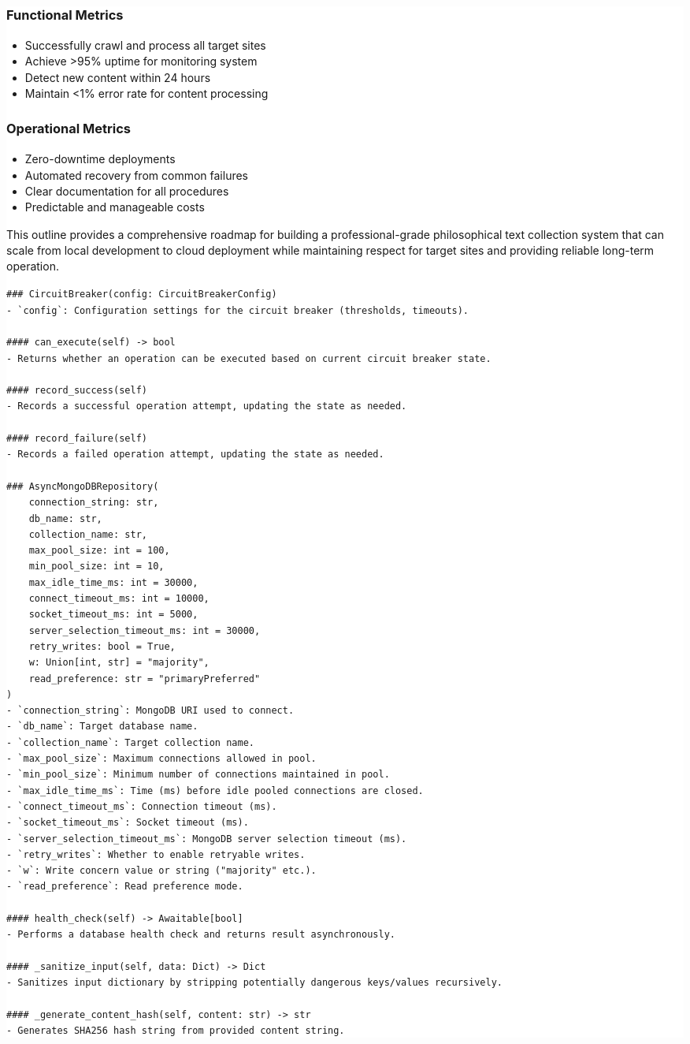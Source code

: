 ### Functional Metrics
- Successfully crawl and process all target sites
- Achieve >95% uptime for monitoring system
- Detect new content within 24 hours
- Maintain <1% error rate for content processing

### Operational Metrics
- Zero-downtime deployments
- Automated recovery from common failures
- Clear documentation for all procedures
- Predictable and manageable costs

This outline provides a comprehensive roadmap for building a professional-grade philosophical text collection system that can scale from local development to cloud deployment while maintaining respect for target sites and providing reliable long-term operation.

```
### CircuitBreaker(config: CircuitBreakerConfig)
- `config`: Configuration settings for the circuit breaker (thresholds, timeouts).

#### can_execute(self) -> bool
- Returns whether an operation can be executed based on current circuit breaker state.

#### record_success(self)
- Records a successful operation attempt, updating the state as needed.

#### record_failure(self)
- Records a failed operation attempt, updating the state as needed.

### AsyncMongoDBRepository(
    connection_string: str,
    db_name: str,
    collection_name: str,
    max_pool_size: int = 100,
    min_pool_size: int = 10,
    max_idle_time_ms: int = 30000,
    connect_timeout_ms: int = 10000,
    socket_timeout_ms: int = 5000,
    server_selection_timeout_ms: int = 30000,
    retry_writes: bool = True,
    w: Union[int, str] = "majority",
    read_preference: str = "primaryPreferred"
)
- `connection_string`: MongoDB URI used to connect.
- `db_name`: Target database name.
- `collection_name`: Target collection name.
- `max_pool_size`: Maximum connections allowed in pool.
- `min_pool_size`: Minimum number of connections maintained in pool.
- `max_idle_time_ms`: Time (ms) before idle pooled connections are closed.
- `connect_timeout_ms`: Connection timeout (ms).
- `socket_timeout_ms`: Socket timeout (ms).
- `server_selection_timeout_ms`: MongoDB server selection timeout (ms).
- `retry_writes`: Whether to enable retryable writes.
- `w`: Write concern value or string ("majority" etc.).
- `read_preference`: Read preference mode.

#### health_check(self) -> Awaitable[bool]
- Performs a database health check and returns result asynchronously.

#### _sanitize_input(self, data: Dict) -> Dict
- Sanitizes input dictionary by stripping potentially dangerous keys/values recursively.

#### _generate_content_hash(self, content: str) -> str
- Generates SHA256 hash string from provided content string.
```